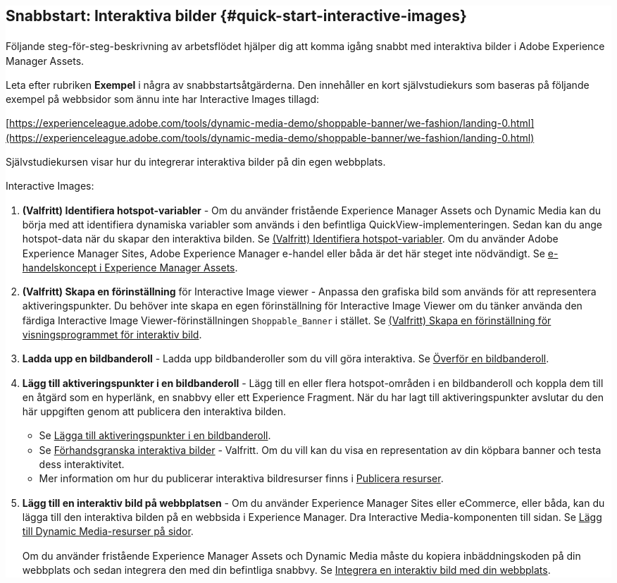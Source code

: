 ## Snabbstart: Interaktiva bilder {#quick-start-interactive-images}

Följande steg-för-steg-beskrivning av arbetsflödet hjälper dig att komma igång snabbt med interaktiva bilder i Adobe Experience Manager Assets.

Leta efter rubriken **Exempel** i några av snabbstartsåtgärderna. Den innehåller en kort självstudiekurs som baseras på följande exempel på webbsidor som ännu inte har Interactive Images tillagd:

[https://experienceleague.adobe.com/tools/dynamic-media-demo/shoppable-banner/we-fashion/landing-0.html](https://experienceleague.adobe.com/tools/dynamic-media-demo/shoppable-banner/we-fashion/landing-0.html)

Självstudiekursen visar hur du integrerar interaktiva bilder på din egen webbplats.

Interactive Images:

1. **(Valfritt) Identifiera hotspot-variabler**  - Om du använder fristående Experience Manager Assets och Dynamic Media kan du börja med att identifiera dynamiska variabler som används i den befintliga QuickView-implementeringen. Sedan kan du ange hotspot-data när du skapar den interaktiva bilden. Se [(Valfritt) Identifiera hotspot-variabler](#optional-identifying-hotspot-variables).
Om du använder Adobe Experience Manager Sites, Adobe Experience Manager e-handel eller båda är det här steget inte nödvändigt.
Se [e-handelskoncept i Experience Manager Assets](/help/commerce/cif-classic/administering/concepts.md).

1. **(Valfritt) Skapa en förinställning**  för Interactive Image viewer - Anpassa den grafiska bild som används för att representera aktiveringspunkter. Du behöver inte skapa en egen förinställning för Interactive Image Viewer om du tänker använda den färdiga Interactive Image Viewer-förinställningen `Shoppable_Banner` i stället.
Se [(Valfritt) Skapa en förinställning för visningsprogrammet för interaktiv bild](/help/assets/managing-viewer-presets.md#creating-a-new-viewer-preset).

1. **Ladda upp en bildbanderoll**  - Ladda upp bildbanderoller som du vill göra interaktiva.
Se [Överför en bildbanderoll](#uploading-an-image-banner).

1. **Lägg till aktiveringspunkter i en bildbanderoll**  - Lägg till en eller flera hotspot-områden i en bildbanderoll och koppla dem till en åtgärd som en hyperlänk, en snabbvy eller ett Experience Fragment. När du har lagt till aktiveringspunkter avslutar du den här uppgiften genom att publicera den interaktiva bilden.

   * Se [Lägga till aktiveringspunkter i en bildbanderoll](#adding-hotspots-to-an-image-banner).
   * Se [Förhandsgranska interaktiva bilder](#optional-previewing-interactive-images) - Valfritt. Om du vill kan du visa en representation av din köpbara banner och testa dess interaktivitet.
   * Mer information om hur du publicerar interaktiva bildresurser finns i [Publicera resurser](/help/assets/publishing-dynamicmedia-assets.md).

1. **Lägg till en interaktiv bild på webbplatsen**  - Om du använder Experience Manager Sites eller eCommerce, eller båda, kan du lägga till den interaktiva bilden på en webbsida i Experience Manager. Dra Interactive Media-komponenten till sidan. Se [Lägg till Dynamic Media-resurser på sidor](/help/assets/adding-dynamic-media-assets-to-pages.md).

   Om du använder fristående Experience Manager Assets och Dynamic Media måste du kopiera inbäddningskoden på din webbplats och sedan integrera den med din befintliga snabbvy. Se [Integrera en interaktiv bild med din webbplats](#integrating-an-interactive-image-with-your-website).
